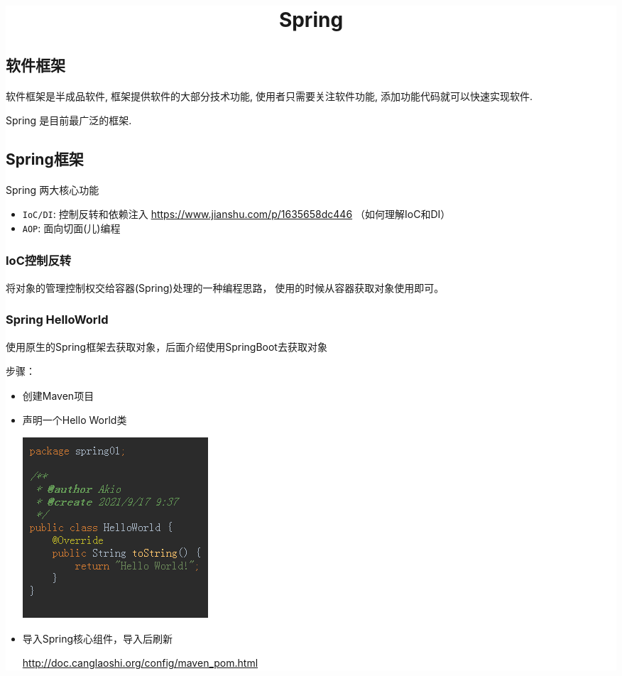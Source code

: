<h1 align="center">Spring</h1>

## 软件框架

软件框架是半成品软件, 框架提供软件的大部分技术功能, 使用者只需要关注软件功能, 添加功能代码就可以快速实现软件.

Spring 是目前最广泛的框架.



## Spring框架

Spring 两大核心功能

- `IoC/DI`: 控制反转和依赖注入 https://www.jianshu.com/p/1635658dc446 （如何理解IoC和DI）
- `AOP`: 面向切面(儿)编程



### IoC控制反转

将对象的管理控制权交给容器(Spring)处理的一种编程思路， 使用的时候从容器获取对象使用即可。



### Spring HelloWorld

使用原生的Spring框架去获取对象，后面介绍使用SpringBoot去获取对象

步骤：

- 创建Maven项目

- 声明一个Hello World类

  ![image-20210917103136715](Spring.assets/image-20210917103136715.png)

- 导入Spring核心组件，导入后刷新

  http://doc.canglaoshi.org/config/maven_pom.html
